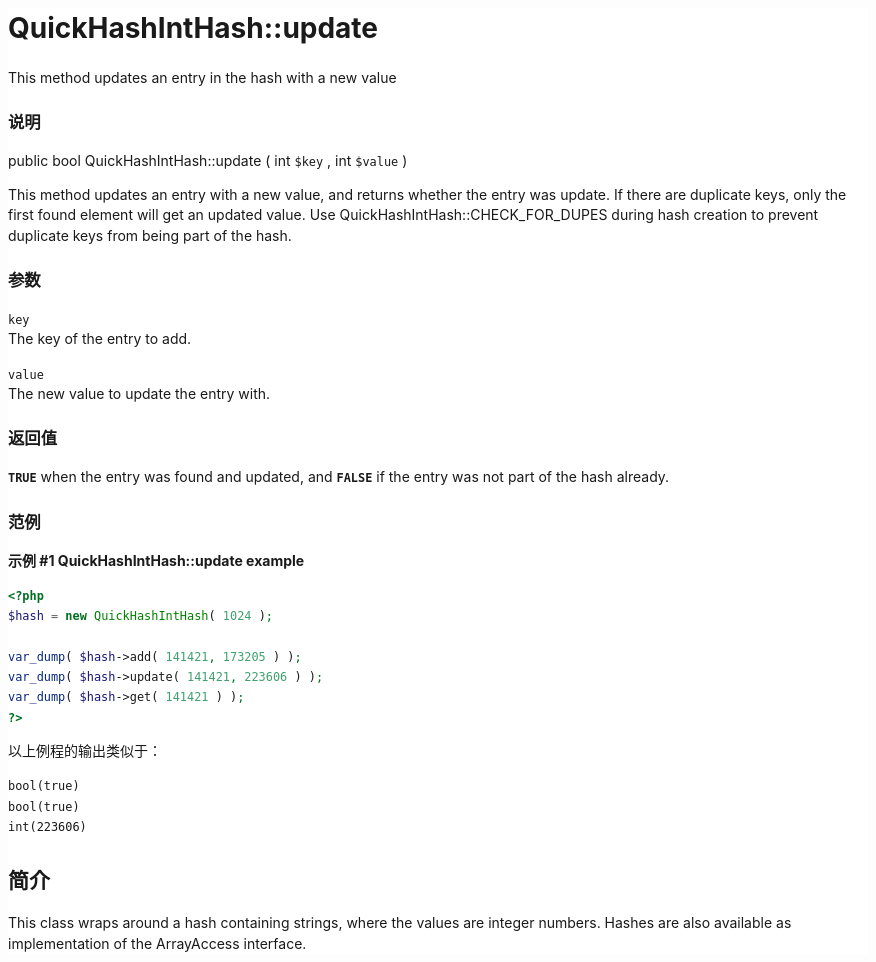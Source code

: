 QuickHashIntHash::update
========================

This method updates an entry in the hash with a new value

### 说明

<span class="modifier">public</span> <span class="type">bool</span>
<span class="methodname">QuickHashIntHash::update</span> ( <span
class="methodparam"><span class="type">int</span> `$key`</span> , <span
class="methodparam"><span class="type">int</span> `$value`</span> )

This method updates an entry with a new value, and returns whether the
entry was update. If there are duplicate keys, only the first found
element will get an updated value. Use
QuickHashIntHash::CHECK\_FOR\_DUPES during hash creation to prevent
duplicate keys from being part of the hash.

### 参数

`key`  
The key of the entry to add.

`value`  
The new value to update the entry with.

### 返回值

**`TRUE`** when the entry was found and updated, and **`FALSE`** if the
entry was not part of the hash already.

### 范例

**示例 \#1 <span class="function">QuickHashIntHash::update</span>
example**

``` php
<?php
$hash = new QuickHashIntHash( 1024 );

var_dump( $hash->add( 141421, 173205 ) );
var_dump( $hash->update( 141421, 223606 ) );
var_dump( $hash->get( 141421 ) );
?>
```

以上例程的输出类似于：

    bool(true)
    bool(true)
    int(223606)

简介
----

This class wraps around a hash containing strings, where the values are
integer numbers. Hashes are also available as implementation of the
ArrayAccess interface.
